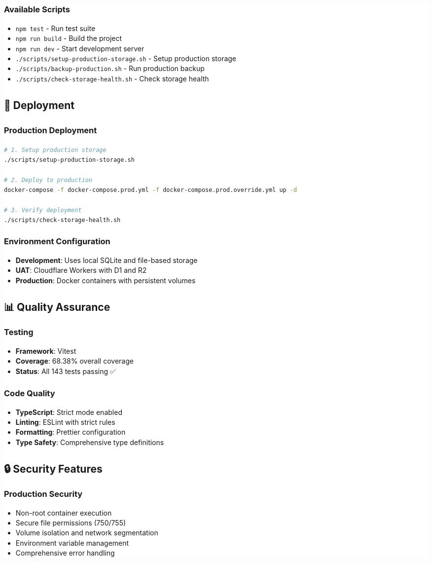 ### **Available Scripts**
- `npm test` - Run test suite
- `npm run build` - Build the project
- `npm run dev` - Start development server
- `./scripts/setup-production-storage.sh` - Setup production storage
- `./scripts/backup-production.sh` - Run production backup
- `./scripts/check-storage-health.sh` - Check storage health

## 🚀 **Deployment**

### **Production Deployment**
```bash
# 1. Setup production storage
./scripts/setup-production-storage.sh

# 2. Deploy to production
docker-compose -f docker-compose.prod.yml -f docker-compose.prod.override.yml up -d

# 3. Verify deployment
./scripts/check-storage-health.sh
```

### **Environment Configuration**
- **Development**: Uses local SQLite and file-based storage
- **UAT**: Cloudflare Workers with D1 and R2
- **Production**: Docker containers with persistent volumes

## 📊 **Quality Assurance**

### **Testing**
- **Framework**: Vitest
- **Coverage**: 68.38% overall coverage
- **Status**: All 143 tests passing ✅

### **Code Quality**
- **TypeScript**: Strict mode enabled
- **Linting**: ESLint with strict rules
- **Formatting**: Prettier configuration
- **Type Safety**: Comprehensive type definitions

## 🔒 **Security Features**

### **Production Security**
- Non-root container execution
- Secure file permissions (750/755)
- Volume isolation and network segmentation
- Environment variable management
- Comprehensive error handling
